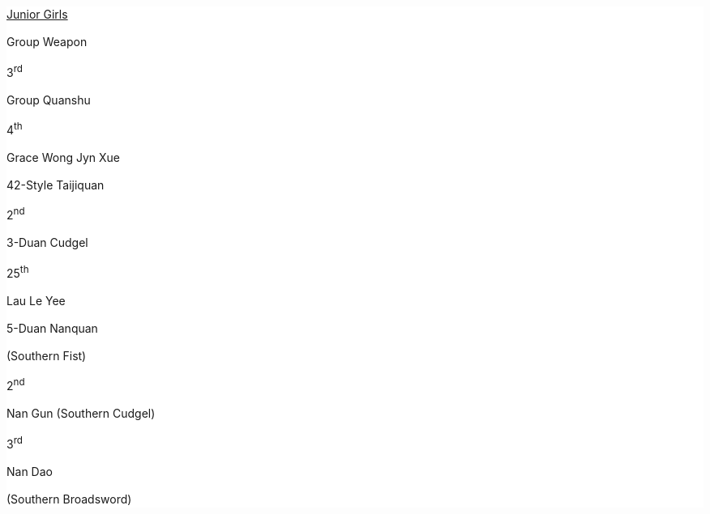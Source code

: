 <p><u>Junior Girls</u></p>
</td>
</tr>
<tr>
<td style="text-align: center;" colspan="2" width="312">
<p>Group Weapon</p>
</td>
<td style="text-align: center;" width="43">
<p>3<sup>rd</sup></p>
</td>
</tr>
<tr>
<td style="text-align: center;" colspan="2" width="312">
<p>Group Quanshu</p>
</td>
<td style="text-align: center;" width="43">
<p>4<sup>th</sup></p>
</td>
</tr>
<tr>
<td style="text-align: center;" rowspan="2" width="104">
<p>Grace Wong Jyn Xue</p>
</td>
<td style="text-align: center;" width="208">
<p>42-Style Taijiquan</p>
</td>
<td style="text-align: center;" width="43">
<p>2<sup>nd</sup></p>
</td>
</tr>
<tr>
<td style="text-align: center;" width="208">
<p>3-Duan Cudgel</p>
</td>
<td style="text-align: center;" width="43">
<p>25<sup>th</sup></p>
</td>
</tr>
<tr>
<td style="text-align: center;" rowspan="3" width="104">
<p>Lau Le Yee</p>
</td>
<td style="text-align: center;" width="208">
<p>5-Duan Nanquan</p>
<p>(Southern Fist)</p>
</td>
<td style="text-align: center;" width="43">
<p>2<sup>nd</sup></p>
</td>
</tr>
<tr>
<td style="text-align: center;" width="208">
<p>Nan Gun (Southern Cudgel)</p>
</td>
<td style="text-align: center;" width="43">
<p>3<sup>rd</sup></p>
</td>
</tr>
<tr>
<td style="text-align: center;" width="208">
<p>Nan Dao</p>
<p>(Southern Broadsword)</p>
</td>
<td style="text-align: center;" width="43">